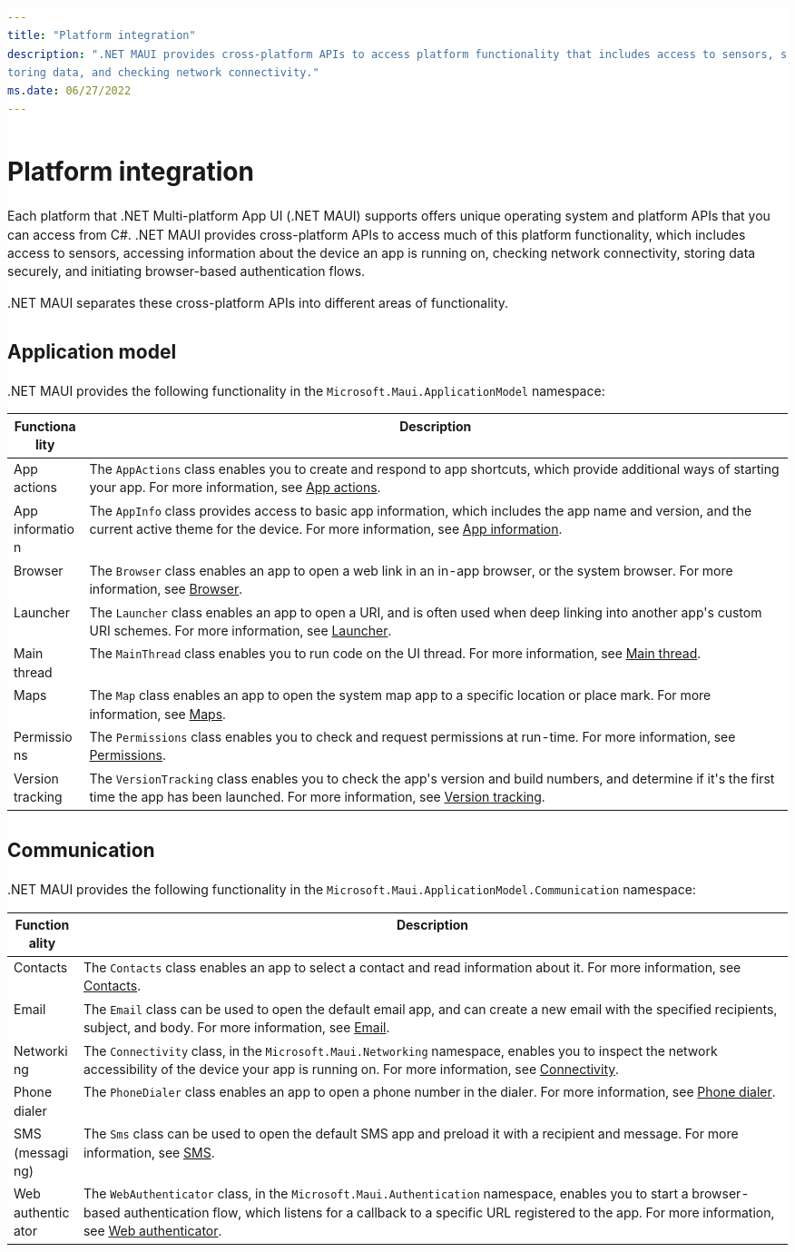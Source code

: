 ```yaml
---
title: "Platform integration"
description: ".NET MAUI provides cross-platform APIs to access platform functionality that includes access to sensors, storing data, and checking network connectivity."
ms.date: 06/27/2022
---
```


# Platform integration

Each platform that .NET Multi-platform App UI (.NET MAUI) supports offers unique operating system and platform APIs that you can access from C#. .NET MAUI provides cross-platform APIs to access much of this platform functionality, which includes access to sensors, accessing information about the device an app is running on, checking network connectivity, storing data securely, and initiating browser-based authentication flows.

.NET MAUI separates these cross-platform APIs into different areas of functionality.

## Application model

.NET MAUI provides the following functionality in the `Microsoft.Maui.ApplicationModel` namespace:

| Functionality | Description |
| ------- | ----------- |
| App actions | The `AppActions` class enables you to create and respond to app shortcuts, which provide additional ways of starting your app. For more information, see [App actions](appmodel/app-actions.md). |
| App information | The `AppInfo` class provides access to basic app information, which includes the app name and version, and the current active theme for the device. For more information, see [App information](appmodel/app-information.md). |
| Browser | The `Browser` class enables an app to open a web link in an in-app browser, or the system browser. For more information, see [Browser](appmodel/open-browser.md). |
| Launcher | The `Launcher` class enables an app to open a URI, and is often used when deep linking into another app's custom URI schemes. For more information, see [Launcher](appmodel/launcher.md). |
| Main thread | The `MainThread` class enables you to run code on the UI thread. For more information, see [Main thread](appmodel/main-thread.md). |
| Maps | The `Map` class enables an app to open the system map app to a specific location or place mark. For more information, see [Maps](appmodel/maps.md). |
| Permissions | The `Permissions` class enables you to check and request permissions at run-time. For more information, see [Permissions](appmodel/permissions.md). |
| Version tracking | The `VersionTracking` class enables you to check the app's version and build numbers, and determine if it's the first time the app has been launched. For more information, see [Version tracking](appmodel/version-tracking.md). |

## Communication

.NET MAUI provides the following functionality in the `Microsoft.Maui.ApplicationModel.Communication` namespace:

| Functionality | Description |
| ------- | ----------- |
| Contacts | The `Contacts` class enables an app to select a contact and read information about it. For more information, see [Contacts](communication/contacts.md). |
| Email | The `Email` class can be used to open the default email app, and can create a new email with the specified recipients, subject, and body. For more information, see [Email](communication/email.md). |
| Networking | The `Connectivity` class, in the `Microsoft.Maui.Networking` namespace, enables you to inspect the network accessibility of the device your app is running on. For more information, see [Connectivity](communication/networking.md). |
| Phone dialer | The `PhoneDialer` class enables an app to open a phone number in the dialer. For more information, see [Phone dialer](communication/phone-dialer.md). |
| SMS (messaging) | The `Sms` class can be used to open the default SMS app and preload it with a recipient and message. For more information, see [SMS](communication/sms.md). |
| Web authenticator | The `WebAuthenticator` class, in the `Microsoft.Maui.Authentication` namespace, enables you to start a browser-based authentication flow, which listens for a callback to a specific URL registered to the app. For more information, see [Web authenticator](communication/authentication.md). |
